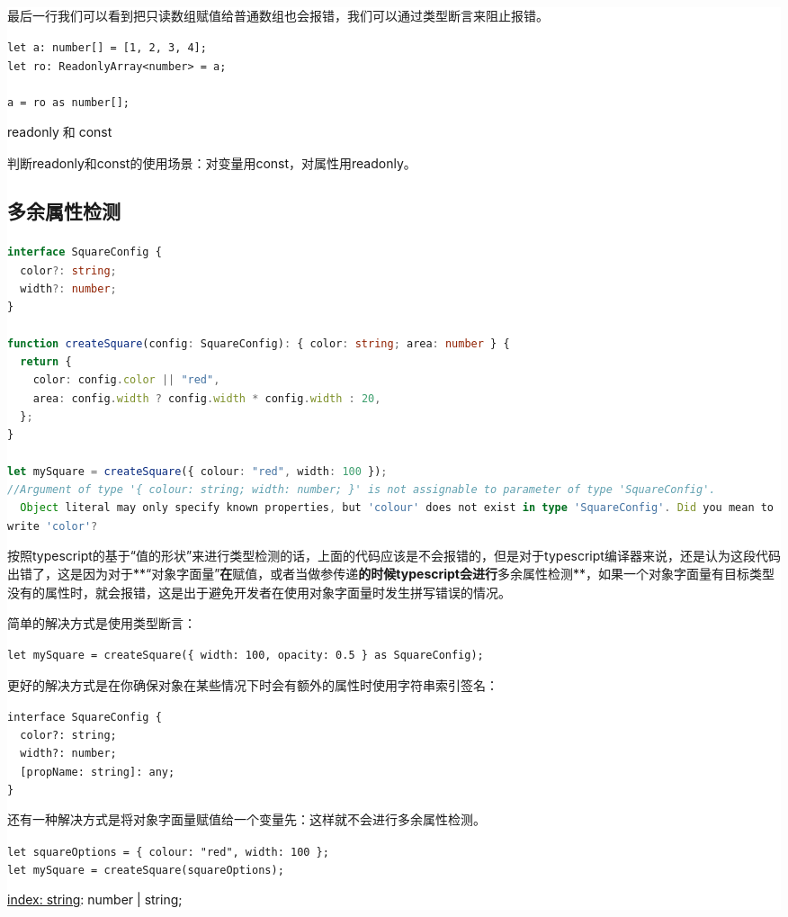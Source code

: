 最后一行我们可以看到把只读数组赋值给普通数组也会报错，我们可以通过类型断言来阻止报错。

```
let a: number[] = [1, 2, 3, 4];
let ro: ReadonlyArray<number> = a;

a = ro as number[];
```

readonly 和 const

判断readonly和const的使用场景：对变量用const，对属性用readonly。

## 多余属性检测

```typescript
interface SquareConfig {
  color?: string;
  width?: number;
}

function createSquare(config: SquareConfig): { color: string; area: number } {
  return {
    color: config.color || "red",
    area: config.width ? config.width * config.width : 20,
  };
}

let mySquare = createSquare({ colour: "red", width: 100 });
//Argument of type '{ colour: string; width: number; }' is not assignable to parameter of type 'SquareConfig'.
  Object literal may only specify known properties, but 'colour' does not exist in type 'SquareConfig'. Did you mean to write 'color'?
```

按照typescript的基于“值的形状”来进行类型检测的话，上面的代码应该是不会报错的，但是对于typescript编译器来说，还是认为这段代码出错了，这是因为对于**“对象字面量”**在**赋值，或者当做参传递**的时候typescript会进行**多余属性检测**，如果一个对象字面量有目标类型没有的属性时，就会报错，这是出于避免开发者在使用对象字面量时发生拼写错误的情况。

简单的解决方式是使用类型断言：

```
let mySquare = createSquare({ width: 100, opacity: 0.5 } as SquareConfig);
```

更好的解决方式是在你确保对象在某些情况下时会有额外的属性时使用字符串索引签名：

```
interface SquareConfig {
  color?: string;
  width?: number;
  [propName: string]: any;
}
```

还有一种解决方式是将对象字面量赋值给一个变量先：这样就不会进行多余属性检测。

```
let squareOptions = { colour: "red", width: 100 };
let mySquare = createSquare(squareOptions);
```


  [index: number]: string;
  [x: number]: Animal;
  [x: string]: Dog;
  [index: string]: number;
  [index: string]: number | string;